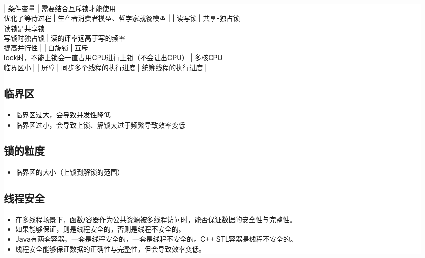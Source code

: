 | 条件变量 | 需要结合互斥锁才能使用<br/>优化了等待过程                       | 生产者消费者模型、哲学家就餐模型       |
| 读写锁  | 共享-独占锁<br/>读锁是共享锁<br/>写锁时独占锁                  | 读的评率远高于写的频率<br/>提高并行性  |
| 自旋锁  | 互斥<br/>lock时，不能上锁会一直占用CPU进行上锁（不会让出CPU）        | 多核CPU<br/>临界区小         |
| 屏障   | 同步多个线程的执行进度                                   | 统筹线程的执行进度              |

## 临界区
* 临界区过大，会导致并发性降低
* 临界区过小，会导致上锁、解锁太过于频繁导致效率变低

## 锁的粒度
* 临界区的大小（上锁到解锁的范围）

## 线程安全
* 在多线程场景下，函数/容器作为公共资源被多线程访问时，能否保证数据的安全性与完整性。
* 如果能够保证，则是线程安全的，否则是线程不安全的。
* Java有两套容器，一套是线程安全的，一套是线程不安全的。C++ STL容器是线程不安全的。
* 线程安全能够保证数据的正确性与完整性，但会导致效率变低。





